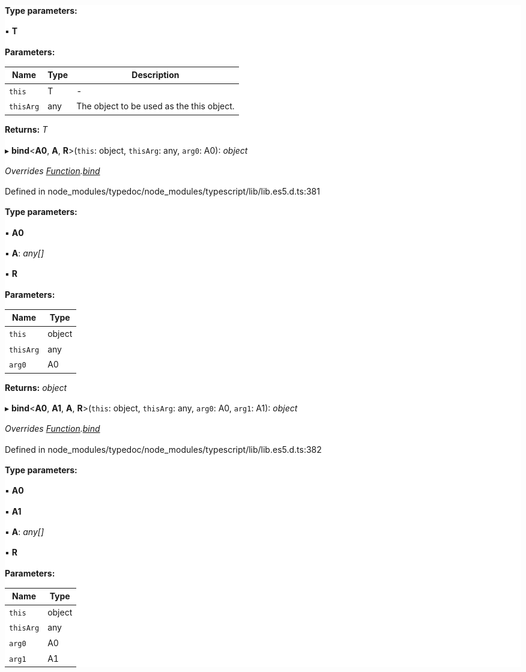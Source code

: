 **Type parameters:**

▪ **T**

**Parameters:**

Name | Type | Description |
------ | ------ | ------ |
`this` | T | - |
`thisArg` | any | The object to be used as the this object. |

**Returns:** *T*

▸ **bind**<**A0**, **A**, **R**>(`this`: object, `thisArg`: any, `arg0`: A0): *object*

*Overrides [Function](function.md).[bind](function.md#bind)*

Defined in node_modules/typedoc/node_modules/typescript/lib/lib.es5.d.ts:381

**Type parameters:**

▪ **A0**

▪ **A**: *any[]*

▪ **R**

**Parameters:**

Name | Type |
------ | ------ |
`this` | object |
`thisArg` | any |
`arg0` | A0 |

**Returns:** *object*

▸ **bind**<**A0**, **A1**, **A**, **R**>(`this`: object, `thisArg`: any, `arg0`: A0, `arg1`: A1): *object*

*Overrides [Function](function.md).[bind](function.md#bind)*

Defined in node_modules/typedoc/node_modules/typescript/lib/lib.es5.d.ts:382

**Type parameters:**

▪ **A0**

▪ **A1**

▪ **A**: *any[]*

▪ **R**

**Parameters:**

Name | Type |
------ | ------ |
`this` | object |
`thisArg` | any |
`arg0` | A0 |
`arg1` | A1 |
